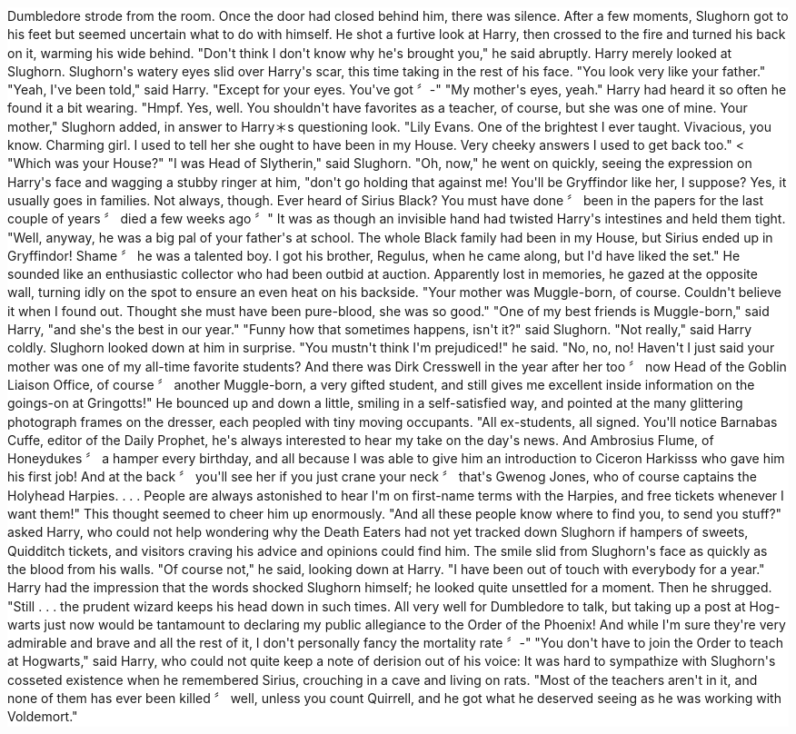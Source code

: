 Dumbledore strode from the room. Once the door had closed behind him, there was silence. After a few moments, Slughorn got to his feet but seemed uncertain what to do with himself. He shot a furtive look at Harry, then crossed to the fire and turned his back on it, warming his wide behind.
"Don't think I don't know why he's brought you," he said abruptly.
Harry merely looked at Slughorn. Slughorn's watery eyes slid over Harry's scar, this time taking in the rest of his face.
"You look very like your father."
"Yeah, I've been told," said Harry.
"Except for your eyes. You've got 〞-"
"My mother's eyes, yeah." Harry had heard it so often he found it a bit wearing.
"Hmpf. Yes, well. You shouldn't have favorites as a teacher, of course, but she was one of mine. Your mother," Slughorn added, in answer to Harry＊s questioning look. "Lily Evans. One of the brightest I ever taught. Vivacious, you know. Charming girl. I used to tell her she ought to have been in my House. Very cheeky answers I used to get back too." <
"Which was your House?"
"I was Head of Slytherin," said Slughorn. "Oh, now," he went on quickly, seeing the expression on Harry's face and wagging a stubby ringer at him, "don't go holding that against me! You'll be Gryffindor like her, I suppose? Yes, it usually goes in families. Not always, though. Ever heard of Sirius Black? You must have done 〞 been in the papers for the last couple of years 〞 died a few weeks ago 〞"
It was as though an invisible hand had twisted Harry's intestines and held them tight.
"Well, anyway, he was a big pal of your father's at school. The whole Black family had been in my House, but Sirius ended up in Gryffindor! Shame 〞 he was a talented boy. I got his brother, Regulus, when he came along, but I'd have liked the set."
He sounded like an enthusiastic collector who had been outbid at auction. Apparently lost in memories, he gazed at the opposite wall, turning idly on the spot to ensure an even heat on his backside.
"Your mother was Muggle-born, of course. Couldn't believe it when I found out. Thought she must have been pure-blood, she was so good."
"One of my best friends is Muggle-born," said Harry, "and she's the best in our year."
"Funny how that sometimes happens, isn't it?" said Slughorn.
"Not really," said Harry coldly.
Slughorn looked down at him in surprise. "You mustn't think I'm prejudiced!" he said. "No, no, no! Haven't I just said your mother was one of my all-time favorite students? And there was Dirk Cresswell in the year after her too 〞 now Head of the Goblin Liaison Office, of course 〞 another Muggle-born, a very gifted student, and still gives me excellent inside information on the goings-on at Gringotts!"
He bounced up and down a little, smiling in a self-satisfied way, and pointed at the many glittering photograph frames on the dresser, each peopled with tiny moving occupants.
"All ex-students, all signed. You'll notice Barnabas Cuffe, editor of the Daily Prophet, he's always interested to hear my take on the day's news. And Ambrosius Flume, of Honeydukes 〞 a hamper every birthday, and all because I was able to give him an introduction to Ciceron Harkisss who gave him his first job! And at the back 〞 you'll see her if you just crane your neck 〞 that's Gwenog Jones, who of course captains the Holyhead Harpies. . . . People are always astonished to hear I'm on first-name terms with the Harpies, and free tickets whenever I want them!"
This thought seemed to cheer him up enormously.
"And all these people know where to find you, to send you stuff?" asked Harry, who could not help wondering why the Death Eaters had not yet tracked down Slughorn if hampers of sweets, Quidditch tickets, and visitors craving his advice and opinions could find him.
The smile slid from Slughorn's face as quickly as the blood from his walls.
"Of course not," he said, looking down at Harry. "I have been out of touch with everybody for a year."
Harry had the impression that the words shocked Slughorn himself; he looked quite unsettled for a moment. Then he shrugged.
"Still . . . the prudent wizard keeps his head down in such times. All very well for Dumbledore to talk, but taking up a post at Hog-warts just now would be tantamount to declaring my public allegiance to the Order of the Phoenix! And while I'm sure they're very admirable and brave and all the rest of it, I don't personally fancy the mortality rate 〞-"
"You don't have to join the Order to teach at Hogwarts," said Harry, who could not quite keep a note of derision out of his voice: It was hard to sympathize with Slughorn's cosseted existence when he remembered Sirius, crouching in a cave and living on rats. "Most of the teachers aren't in it, and none of them has ever been killed 〞 well, unless you count Quirrell, and he got what he deserved seeing as he was working with Voldemort."